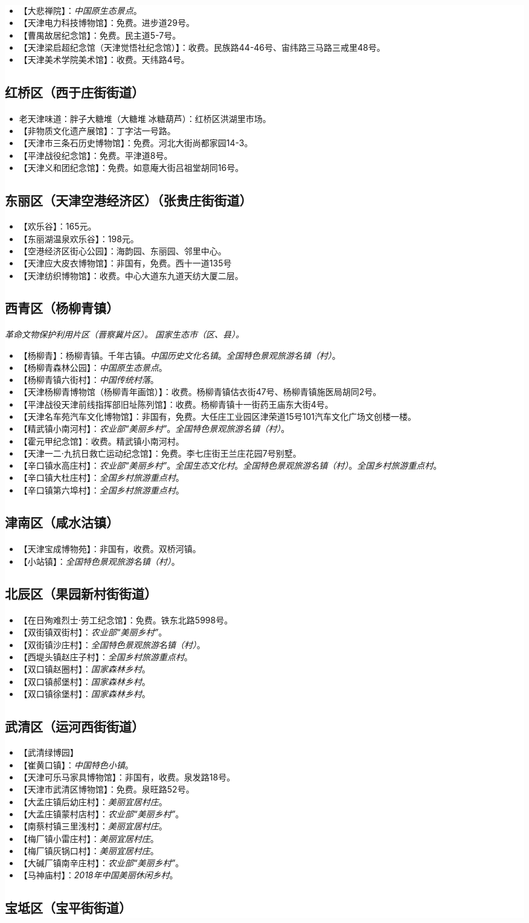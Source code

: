 * 【大悲禅院】：*中国原生态景点*。
* 【天津电力科技博物馆】：免费。进步道29号。
* 【曹禺故居纪念馆】：免费。民主道5-7号。
* 【天津梁启超纪念馆（天津觉悟社纪念馆）】：收费。民族路44-46号、宙纬路三马路三戒里48号。
* 【天津美术学院美术馆】：收费。天纬路4号。
## 红桥区（西于庄街街道）
* 老天津味道：胖子大糖堆（大糖堆 冰糖葫芦）：红桥区洪湖里市场。
* 【非物质文化遗产展馆】：丁字沽一号路。
* 【天津市三条石历史博物馆】：免费。河北大街尚都家园14-3。
* 【平津战役纪念馆】：免费。平津道8号。
* 【天津义和团纪念馆】：免费。如意庵大街吕祖堂胡同16号。
## 东丽区（天津空港经济区）（张贵庄街街道）
* 【欢乐谷】：165元。
* 【东丽湖温泉欢乐谷】：198元。
* 【空港经济区街心公园】：海韵园、东丽园、邻里中心。
* 【天津应大皮衣博物馆】：非国有，免费。西十一道135号
* 【天津纺织博物馆】：收费。中心大道东九道天纺大厦二层。
## 西青区（杨柳青镇）
*革命文物保护利用片区（晋察冀片区）。
国家生态市（区、县）。*
* 【杨柳青】：杨柳青镇。千年古镇。*中国历史文化名镇*。*全国特色景观旅游名镇（村）*。
* 【杨柳青森林公园】：*中国原生态景点*。
* 【杨柳青镇六街村】：*中国传统村落*。
* 【天津杨柳青博物馆（杨柳青年画馆）】：收费。杨柳青镇估衣街47号、杨柳青镇施医局胡同2号。
* 【平津战役天津前线指挥部旧址陈列馆】：收费。杨柳青镇十一街药王庙东大街4号。
* 【天津名车苑汽车文化博物馆】：非国有，免费。大任庄工业园区津荣道15号101汽车文化广场文创楼一楼。
* 【精武镇小南河村】：*农业部“美丽乡村”*。*全国特色景观旅游名镇（村）*。
* 【霍元甲纪念馆】：收费。精武镇小南河村。
* 【天津一二·九抗日救亡运动纪念馆】：免费。李七庄街王兰庄花园7号别墅。
* 【辛口镇水高庄村】：*农业部“美丽乡村”*。*全国生态文化村*。*全国特色景观旅游名镇（村）*。*全国乡村旅游重点村*。
* 【辛口镇大杜庄村】：*全国乡村旅游重点村*。
* 【辛口镇第六埠村】：*全国乡村旅游重点村*。
## 津南区（咸水沽镇）
* 【天津宝成博物苑】：非国有，收费。双桥河镇。
* 【小站镇】：*全国特色景观旅游名镇（村）*。
## 北辰区（果园新村街街道）
* 【在日殉难烈士·劳工纪念馆】：免费。铁东北路5998号。
* 【双街镇双街村】：*农业部“美丽乡村”*。
* 【双街镇沙庄村】：*全国特色景观旅游名镇（村）*。
* 【西堤头镇赵庄子村】：*全国乡村旅游重点村*。
* 【双口镇赵圈村】：*国家森林乡村*。
* 【双口镇郝堡村】：*国家森林乡村*。
* 【双口镇徐堡村】：*国家森林乡村*。
## 武清区（运河西街街道）
* 【武清绿博园】
* 【崔黄口镇】：*中国特色小镇*。
* 【天津可乐马家具博物馆】：非国有，收费。泉发路18号。
* 【天津市武清区博物馆】：免费。泉旺路52号。
* 【大孟庄镇后幼庄村】：*美丽宜居村庄*。
* 【大孟庄镇蒙村店村】：*农业部“美丽乡村”*。
* 【南蔡村镇三里浅村】：*美丽宜居村庄*。
* 【梅厂镇小雷庄村】：*美丽宜居村庄*。
* 【梅厂镇灰锅口村】：*美丽宜居村庄*。
* 【大碱厂镇南辛庄村】：*农业部“美丽乡村”*。
* 【马神庙村】：*2018年中国美丽休闲乡村*。
## 宝坻区（宝平街街道）
